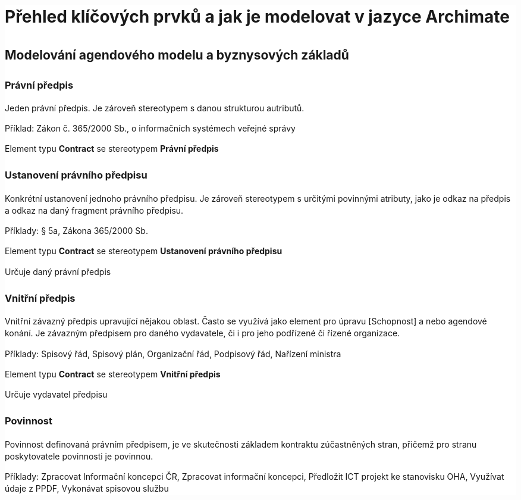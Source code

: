 ﻿# Přehled klíčových prvků a jak je modelovat v jazyce Archimate

## Modelování agendového modelu a byznysových základů

<div>

### Právní předpis

Jeden právní předpis. Je zároveň stereotypem s danou strukturou autributů.

Příklad: Zákon č. 365/2000 Sb., o informačních systémech veřejné správy

Element typu **Contract** se stereotypem **Právní předpis**


</div>

<div>

### Ustanovení právního předpisu

Konkrétní ustanovení jednoho právního předpisu. Je zároveň stereotypem s určitými povinnými atributy, jako je odkaz na předpis a odkaz na daný fragment právního předpisu.

Příklady: § 5a, Zákona 365/2000 Sb.


Element typu **Contract** se stereotypem **Ustanovení právního předpisu**

Určuje daný právní předpis

</div>

<div>

### Vnitřní předpis

Vnitřní závazný předpis upravující nějakou oblast. Často se využívá jako element pro úpravu [Schopnost] a nebo agendové konání. Je závazným předpisem pro daného vydavatele, či i pro jeho podřízené či řízené organizace.

Příklady: Spisový řád, Spisový plán, Organizační řád, Podpisový řád, Nařízení ministra


Element typu **Contract** se stereotypem **Vnitřní předpis**

Určuje vydavatel předpisu

</div>

<div>

### Povinnost

Povinnost definovaná právním předpisem, je ve skutečnosti základem kontraktu zúčastněných stran, přičemž pro stranu poskytovatele povinnosti je povinnou.

Příklady: Zpracovat Informační koncepci ČR, Zpracovat informační koncepci, Předložit ICT projekt ke stanovisku OHA, Využívat údaje z PPDF, Vykonávat spisovou službu
